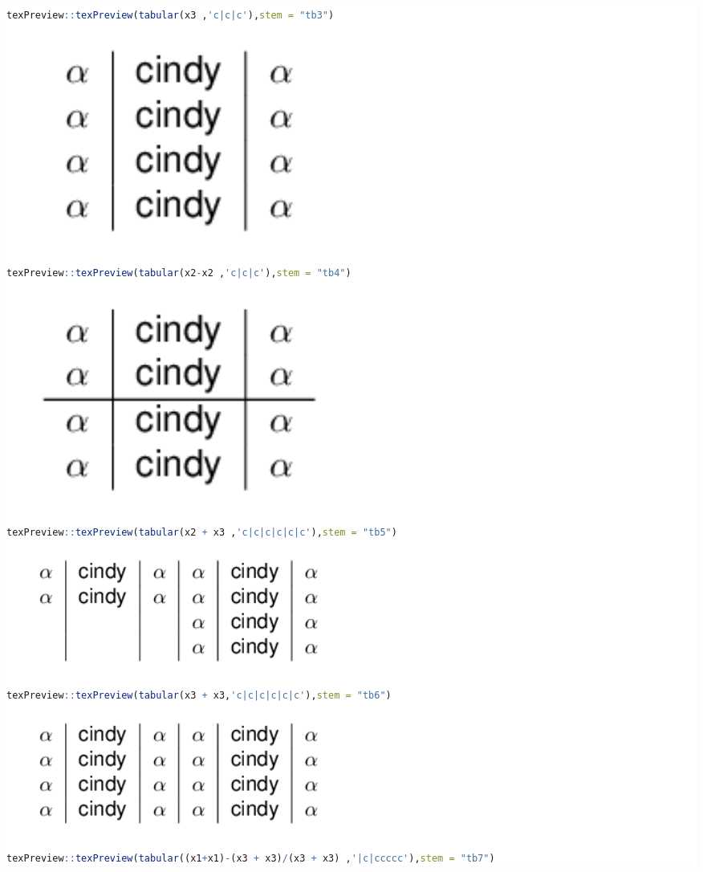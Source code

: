 ```r
texPreview::texPreview(tabular(x3 ,'c|c|c'),stem = "tb3")
```

<img src="figures/tb3.png" height="50%" width="50%" />
 

```r
texPreview::texPreview(tabular(x2-x2 ,'c|c|c'),stem = "tb4")
```

<img src="figures/tb4.png" height="50%" width="50%" />
 

```r
texPreview::texPreview(tabular(x2 + x3 ,'c|c|c|c|c|c'),stem = "tb5")
```

<img src="figures/tb5.png" height="50%" width="50%" />
 

```r
texPreview::texPreview(tabular(x3 + x3,'c|c|c|c|c|c'),stem = "tb6")
```

<img src="figures/tb6.png" height="50%" width="50%" />
 

```r
texPreview::texPreview(tabular((x1+x1)-(x3 + x3)/(x3 + x3) ,'|c|ccccc'),stem = "tb7")
```
